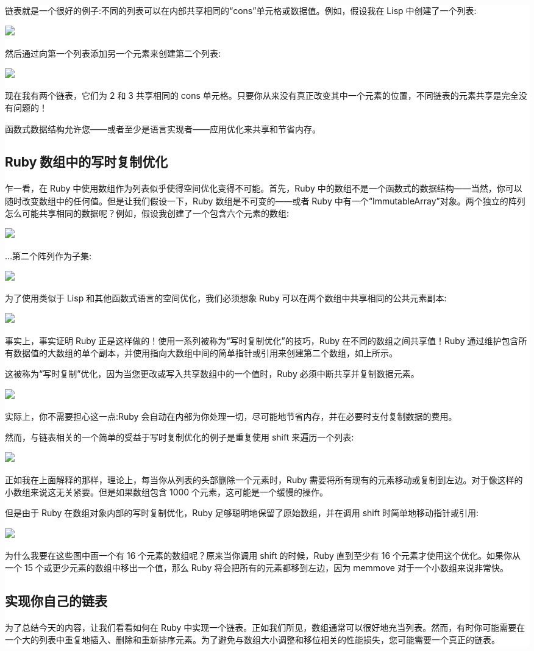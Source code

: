 链表就是一个很好的例子:不同的列表可以在内部共享相同的“cons”单元格或数据值。例如，假设我在 Lisp 中创建了一个列表:

![](../Images/3703200b52279d42ac263e159d9645b9.png)

然后通过向第一个列表添加另一个元素来创建第二个列表:

![](../Images/d6d4741249ac535f3e7e34ea39e4ecf8.png)

现在我有两个链表，它们为 2 和 3 共享相同的 cons 单元格。只要你从来没有真正改变其中一个元素的位置，不同链表的元素共享是完全没有问题的！

函数式数据结构允许您——或者至少是语言实现者——应用优化来共享和节省内存。

## Ruby 数组中的写时复制优化

乍一看，在 Ruby 中使用数组作为列表似乎使得空间优化变得不可能。首先，Ruby 中的数组不是一个函数式的数据结构——当然，你可以随时改变数组中的任何值。但是让我们假设一下，Ruby 数组是不可变的——或者 Ruby 中有一个“ImmutableArray”对象。两个独立的阵列怎么可能共享相同的数据呢？例如，假设我创建了一个包含六个元素的数组:

![](../Images/b730a30d4e26e0e94c9c0d54d541825d.png)

…第二个阵列作为子集:

![](../Images/d5a5bdef8186e718e8b286ec21d6acb4.png)

为了使用类似于 Lisp 和其他函数式语言的空间优化，我们必须想象 Ruby 可以在两个数组中共享相同的公共元素副本:

![](../Images/ca59880a394858c68695c404d1082e08.png)

事实上，事实证明 Ruby 正是这样做的！使用一系列被称为“写时复制优化”的技巧，Ruby 在不同的数组之间共享值！Ruby 通过维护包含所有数据值的大数组的单个副本，并使用指向大数组中间的简单指针或引用来创建第二个数组，如上所示。

这被称为“写时复制”优化，因为当您更改或写入共享数组中的一个值时，Ruby 必须中断共享并复制数据元素。

![](../Images/c2a19c74e34278fb36ffc353d118cee2.png)

实际上，你不需要担心这一点:Ruby 会自动在内部为你处理一切，尽可能地节省内存，并在必要时支付复制数据的费用。

然而，与链表相关的一个简单的受益于写时复制优化的例子是重复使用 shift 来遍历一个列表:

![](../Images/c98255185513f6220575cb11460fa1f5.png)

正如我在上面解释的那样，理论上，每当你从列表的头部删除一个元素时，Ruby 需要将所有现有的元素移动或复制到左边。对于像这样的小数组来说这无关紧要。但是如果数组包含 1000 个元素，这可能是一个缓慢的操作。

但是由于 Ruby 在数组对象内部的写时复制优化，Ruby 足够聪明地保留了原始数组，并在调用 shift 时简单地移动指针或引用:

![](../Images/09153f9a67a0b93361ae14875d9f6592.png)

为什么我要在这些图中画一个有 16 个元素的数组呢？原来当你调用 shift 的时候，Ruby 直到至少有 16 个元素才使用这个优化。如果你从一个 15 个或更少元素的数组中移出一个值，那么 Ruby 将会把所有的元素都移到左边，因为 memmove 对于一个小数组来说非常快。

## 实现你自己的链表

为了总结今天的内容，让我们看看如何在 Ruby 中实现一个链表。正如我们所见，数组通常可以很好地充当列表。然而，有时你可能需要在一个大的列表中重复地插入、删除和重新排序元素。为了避免与数组大小调整和移位相关的性能损失，您可能需要一个真正的链表。
